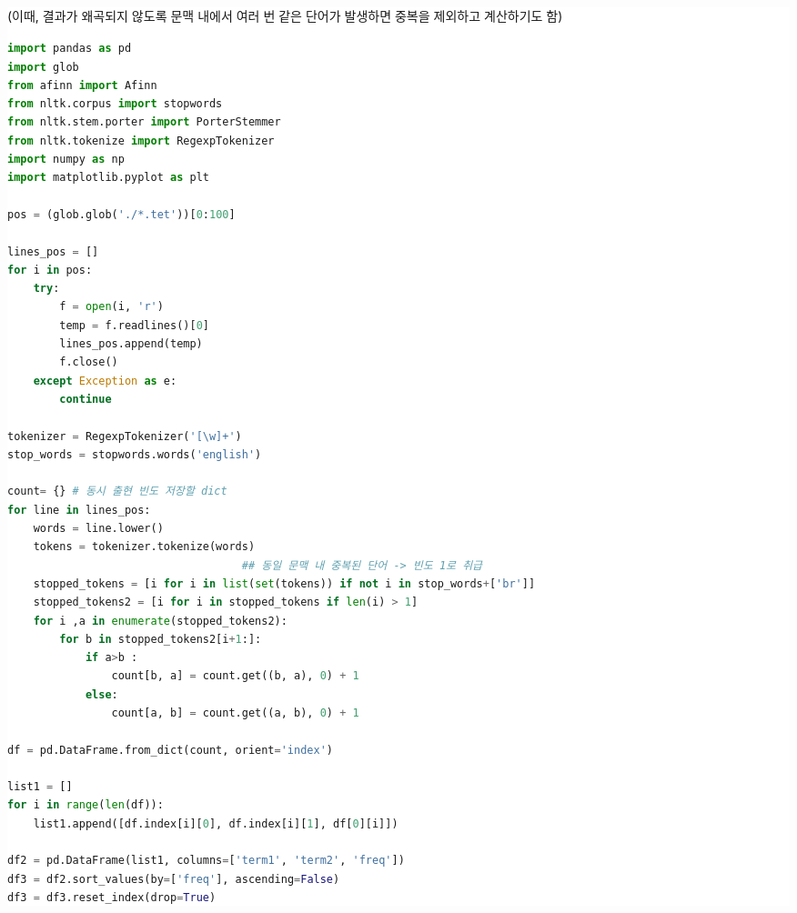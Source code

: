 (이때, 결과가 왜곡되지 않도록 문맥 내에서 여러 번 같은 단어가 발생하면 중복을 제외하고 계산하기도 함)

```python
import pandas as pd
import glob
from afinn import Afinn
from nltk.corpus import stopwords
from nltk.stem.porter import PorterStemmer
from nltk.tokenize import RegexpTokenizer
import numpy as np
import matplotlib.pyplot as plt

pos = (glob.glob('./*.tet'))[0:100]

lines_pos = []
for i in pos:
    try:
        f = open(i, 'r')
        temp = f.readlines()[0]
        lines_pos.append(temp)
        f.close()
    except Exception as e:
        continue

tokenizer = RegexpTokenizer('[\w]+')
stop_words = stopwords.words('english')

count= {} # 동시 출현 빈도 저장할 dict
for line in lines_pos:
    words = line.lower()
    tokens = tokenizer.tokenize(words)
                                    ## 동일 문맥 내 중복된 단어 -> 빈도 1로 취급
    stopped_tokens = [i for i in list(set(tokens)) if not i in stop_words+['br']]
    stopped_tokens2 = [i for i in stopped_tokens if len(i) > 1]
    for i ,a in enumerate(stopped_tokens2):
        for b in stopped_tokens2[i+1:]:
            if a>b :
                count[b, a] = count.get((b, a), 0) + 1
            else:
                count[a, b] = count.get((a, b), 0) + 1
                
df = pd.DataFrame.from_dict(count, orient='index')

list1 = []
for i in range(len(df)):
    list1.append([df.index[i][0], df.index[i][1], df[0][i]])
    
df2 = pd.DataFrame(list1, columns=['term1', 'term2', 'freq'])
df3 = df2.sort_values(by=['freq'], ascending=False)
df3 = df3.reset_index(drop=True)
```
